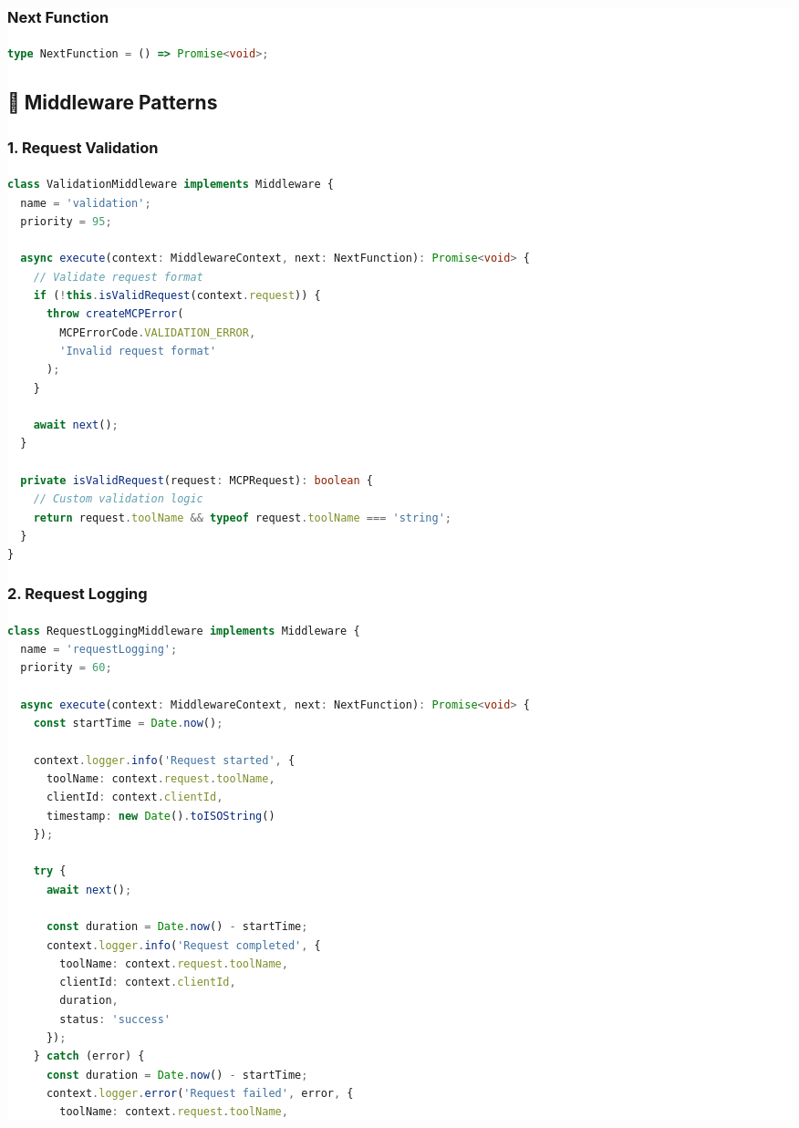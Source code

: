 ### Next Function

```typescript
type NextFunction = () => Promise<void>;
```

## 🎯 Middleware Patterns

### 1. Request Validation

```typescript
class ValidationMiddleware implements Middleware {
  name = 'validation';
  priority = 95;

  async execute(context: MiddlewareContext, next: NextFunction): Promise<void> {
    // Validate request format
    if (!this.isValidRequest(context.request)) {
      throw createMCPError(
        MCPErrorCode.VALIDATION_ERROR,
        'Invalid request format'
      );
    }

    await next();
  }

  private isValidRequest(request: MCPRequest): boolean {
    // Custom validation logic
    return request.toolName && typeof request.toolName === 'string';
  }
}
```

### 2. Request Logging

```typescript
class RequestLoggingMiddleware implements Middleware {
  name = 'requestLogging';
  priority = 60;

  async execute(context: MiddlewareContext, next: NextFunction): Promise<void> {
    const startTime = Date.now();
    
    context.logger.info('Request started', {
      toolName: context.request.toolName,
      clientId: context.clientId,
      timestamp: new Date().toISOString()
    });

    try {
      await next();
      
      const duration = Date.now() - startTime;
      context.logger.info('Request completed', {
        toolName: context.request.toolName,
        clientId: context.clientId,
        duration,
        status: 'success'
      });
    } catch (error) {
      const duration = Date.now() - startTime;
      context.logger.error('Request failed', error, {
        toolName: context.request.toolName,
```